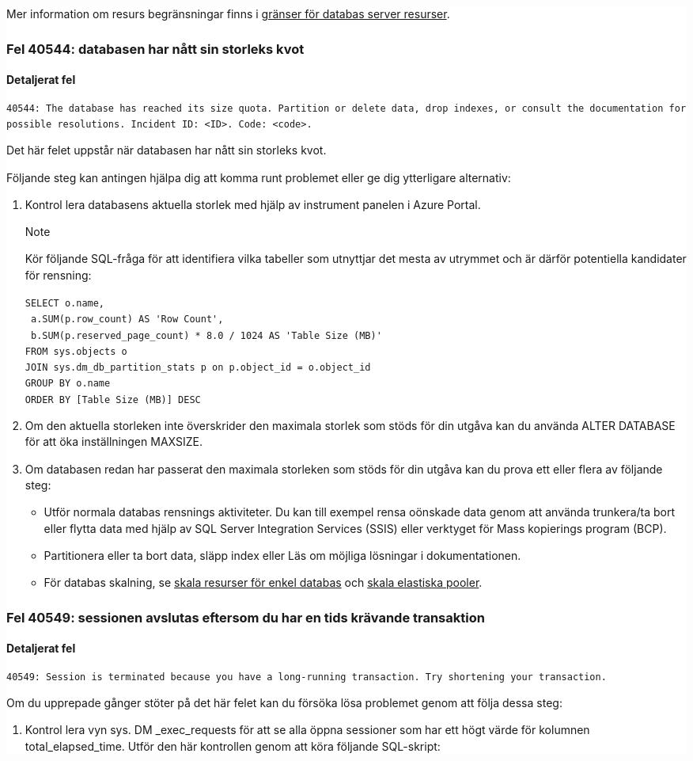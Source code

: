 Mer information om resurs begränsningar finns i [gränser för databas server resurser](https://docs.microsoft.com/azure/sql-database/sql-database-resource-limits-database-server).

### <a name="error-40544-the-database-has-reached-its-size-quota"></a>Fel 40544: databasen har nått sin storleks kvot

**Detaljerat fel**

``40544: The database has reached its size quota. Partition or delete data, drop indexes, or consult the documentation for possible resolutions. Incident ID: <ID>. Code: <code>.``

Det här felet uppstår när databasen har nått sin storleks kvot.

Följande steg kan antingen hjälpa dig att komma runt problemet eller ge dig ytterligare alternativ:

1. Kontrol lera databasens aktuella storlek med hjälp av instrument panelen i Azure Portal.

   > [!NOTE]
   > Kör följande SQL-fråga för att identifiera vilka tabeller som utnyttjar det mesta av utrymmet och är därför potentiella kandidater för rensning:

   ```
   SELECT o.name,
    a.SUM(p.row_count) AS 'Row Count',
    b.SUM(p.reserved_page_count) * 8.0 / 1024 AS 'Table Size (MB)'
   FROM sys.objects o
   JOIN sys.dm_db_partition_stats p on p.object_id = o.object_id
   GROUP BY o.name
   ORDER BY [Table Size (MB)] DESC
   ```

2. Om den aktuella storleken inte överskrider den maximala storlek som stöds för din utgåva kan du använda ALTER DATABASE för att öka inställningen MAXSIZE. 
3. Om databasen redan har passerat den maximala storleken som stöds för din utgåva kan du prova ett eller flera av följande steg:
   - Utför normala databas rensnings aktiviteter. Du kan till exempel rensa oönskade data genom att använda trunkera/ta bort eller flytta data med hjälp av SQL Server Integration Services (SSIS) eller verktyget för Mass kopierings program (BCP).
   - Partitionera eller ta bort data, släpp index eller Läs om möjliga lösningar i dokumentationen.

   - För databas skalning, se [skala resurser för enkel databas](https://docs.microsoft.com/azure/sql-database/sql-database-single-database-scale) och [skala elastiska pooler](https://docs.microsoft.com/azure/sql-database/sql-database-elastic-pool-scale).

### <a name="error-40549-session-is-terminated-because-you-have-a-long-running-transaction"></a>Fel 40549: sessionen avslutas eftersom du har en tids krävande transaktion

**Detaljerat fel**

``40549: Session is terminated because you have a long-running transaction. Try shortening your transaction.``

Om du upprepade gånger stöter på det här felet kan du försöka lösa problemet genom att följa dessa steg: 

1. Kontrol lera vyn sys. DM _exec_requests för att se alla öppna sessioner som har ett högt värde för kolumnen total_elapsed_time. Utför den här kontrollen genom att köra följande SQL-skript:
